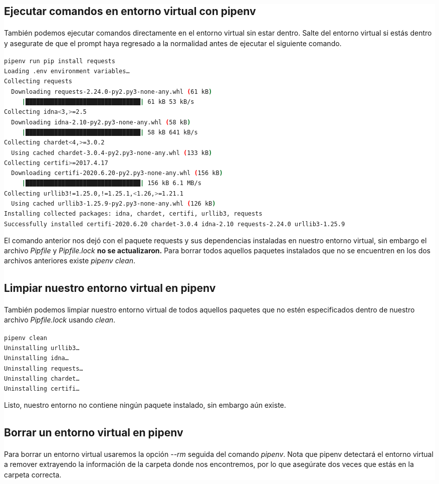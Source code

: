 ## Ejecutar comandos en entorno virtual con pipenv

También podemos ejecutar comandos directamente en el entorno virtual sin estar dentro. Salte del entorno virtual si estás dentro y asegurate de que el prompt haya regresado a la normalidad antes de ejecutar el siguiente comando.

```bash
pipenv run pip install requests
Loading .env environment variables…
Collecting requests
  Downloading requests-2.24.0-py2.py3-none-any.whl (61 kB)
     |████████████████████████████████| 61 kB 53 kB/s 
Collecting idna<3,>=2.5
  Downloading idna-2.10-py2.py3-none-any.whl (58 kB)
     |████████████████████████████████| 58 kB 641 kB/s 
Collecting chardet<4,>=3.0.2
  Using cached chardet-3.0.4-py2.py3-none-any.whl (133 kB)
Collecting certifi>=2017.4.17
  Downloading certifi-2020.6.20-py2.py3-none-any.whl (156 kB)
     |████████████████████████████████| 156 kB 6.1 MB/s 
Collecting urllib3!=1.25.0,!=1.25.1,<1.26,>=1.21.1
  Using cached urllib3-1.25.9-py2.py3-none-any.whl (126 kB)
Installing collected packages: idna, chardet, certifi, urllib3, requests
Successfully installed certifi-2020.6.20 chardet-3.0.4 idna-2.10 requests-2.24.0 urllib3-1.25.9
```

El comando anterior nos dejó con el paquete requests y sus dependencias instaladas en nuestro entorno virtual, sin embargo el archivo _Pipfile_ y _Pipfile.lock_ **no se actualizaron.** Para borrar todos aquellos paquetes instalados que no se encuentren en los dos archivos anteriores existe _pipenv clean_.

## Limpiar nuestro entorno virtual en pipenv

También podemos limpiar nuestro entorno virtual de todos aquellos paquetes que no estén especificados dentro de nuestro archivo _Pipfile.lock_ usando _clean_.

```bash
pipenv clean
Uninstalling urllib3…
Uninstalling idna…
Uninstalling requests…
Uninstalling chardet…
Uninstalling certifi…
```

Listo, nuestro entorno no contiene ningún paquete instalado, sin embargo aún existe.

## Borrar un entorno virtual en pipenv

Para borrar un entorno virtual usaremos la opción _\--rm_ seguida del comando _pipenv_. Nota que pipenv detectará el entorno virtual a remover extrayendo la información de la carpeta donde nos encontremos, por lo que asegúrate dos veces que estás en la carpeta correcta.
